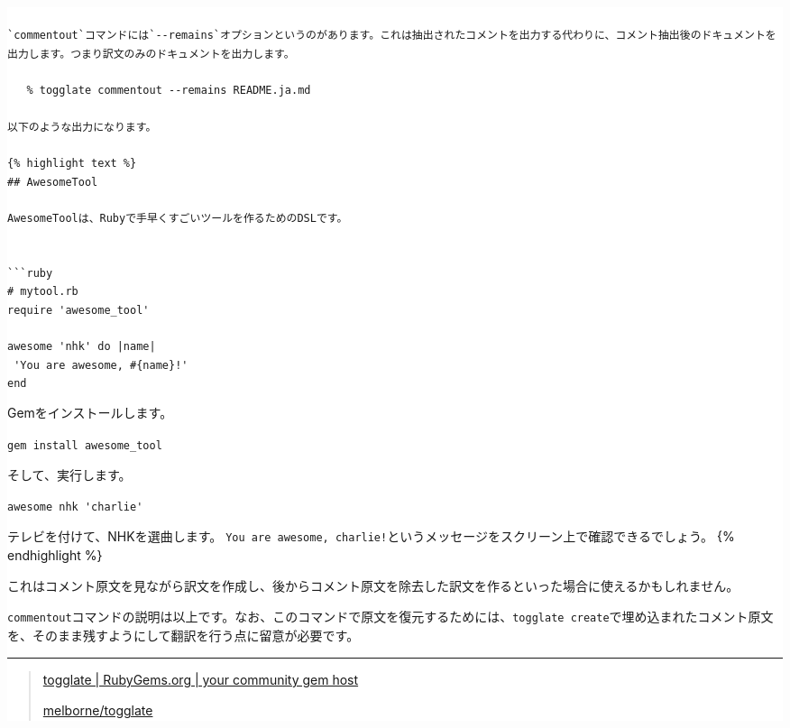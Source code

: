  ```

`commentout`コマンドには`--remains`オプションというのがあります。これは抽出されたコメントを出力する代わりに、コメント抽出後のドキュメントを出力します。つまり訳文のみのドキュメントを出力します。

    % togglate commentout --remains README.ja.md

以下のような出力になります。

{% highlight text %}
## AwesomeTool

AwesomeToolは、Rubyで手早くすごいツールを作るためのDSLです。


```ruby
# mytool.rb
require 'awesome_tool'

awesome 'nhk' do |name|
  'You are awesome, #{name}!'
end
```

Gemをインストールします。

    gem install awesome_tool

そして、実行します。

    awesome nhk 'charlie'

テレビを付けて、NHKを選曲します。
`You are awesome, charlie!`というメッセージをスクリーン上で確認できるでしょう。
{% endhighlight %}

これはコメント原文を見ながら訳文を作成し、後からコメント原文を除去した訳文を作るといった場合に使えるかもしれません。

`commentout`コマンドの説明は以上です。なお、このコマンドで原文を復元するためには、`togglate create`で埋め込まれたコメント原文を、そのまま残すようにして翻訳を行う点に留意が必要です。


---

> [togglate \| RubyGems.org \| your community gem host](https://rubygems.org/gems/togglate "togglate \| RubyGems.org \| your community gem host")
> 
> [melborne/togglate](https://github.com/melborne/togglate "melborne/togglate")

